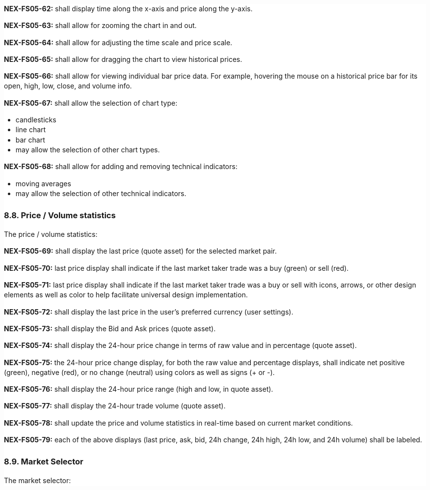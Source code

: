**NEX-FS05-62:** shall display time along the x-axis and price along the y-axis.

**NEX-FS05-63:** shall allow for zooming the chart in and out.

**NEX-FS05-64:** shall allow for adjusting the time scale and price scale.

**NEX-FS05-65:** shall allow for dragging the chart to view historical prices.

**NEX-FS05-66:** shall allow for viewing individual bar price data. For example, hovering the mouse on a historical price bar for its open, high, low, close, and volume info.

**NEX-FS05-67:** shall allow the selection of chart type:

* candlesticks
* line chart
* bar chart
* may allow the selection of other chart types.

**NEX-FS05-68:** shall allow for adding and removing technical indicators:

* moving averages
* may allow the selection of other technical indicators.

### 8.8. Price / Volume statistics

The price / volume statistics:

**NEX-FS05-69:** shall display the last price (quote asset) for the selected market pair.

**NEX-FS05-70:** last price display shall indicate if the last market taker trade was a buy (green) or sell (red).

**NEX-FS05-71:** last price display shall indicate if the last market taker trade was a buy or sell with icons, arrows, or other design elements as well as color to help facilitate universal design implementation.

**NEX-FS05-72:** shall display the last price in the user’s preferred currency (user settings).

**NEX-FS05-73:** shall display the Bid and Ask prices (quote asset).

**NEX-FS05-74:** shall display the 24-hour price change in terms of raw value and in percentage (quote asset).

**NEX-FS05-75:** the 24-hour price change display, for both the raw value and percentage displays, shall indicate net positive (green), negative (red), or no change (neutral) using colors as well as signs (+ or -).

**NEX-FS05-76:** shall display the 24-hour price range (high and low, in quote asset).

**NEX-FS05-77:** shall display the 24-hour trade volume (quote asset).

**NEX-FS05-78:** shall update the price and volume statistics in real-time based on current market conditions.

**NEX-FS05-79:** each of the above displays (last price, ask, bid, 24h change, 24h high, 24h low, and 24h volume) shall be labeled.

### 8.9. Market Selector

The market selector:
